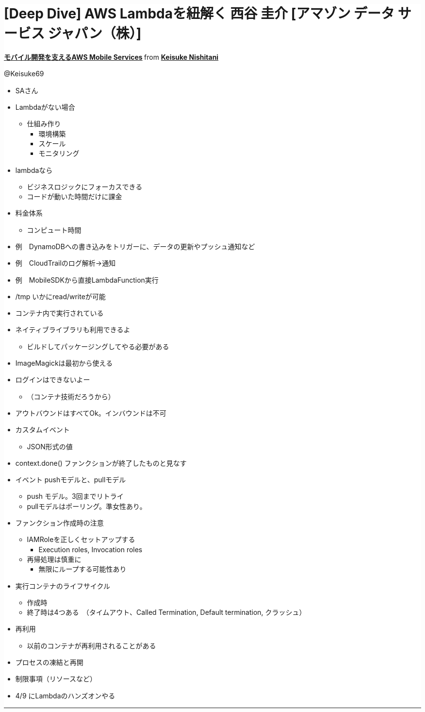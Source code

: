 
# [Deep Dive] AWS Lambdaを紐解く 西谷 圭介 [アマゾン データ サービス ジャパン（株）]

<iframe src="//www.slideshare.net/slideshow/embed_code/46128551" width="425" height="355" frameborder="0" marginwidth="0" marginheight="0" scrolling="no" style="border:1px solid #CCC; border-width:1px; margin-bottom:5px; max-width: 100%;" allowfullscreen> </iframe> <div style="margin-bottom:5px"> <strong> <a href="//www.slideshare.net/keisuke69/aws-mobile-services" title="モバイル開発を支えるAWS Mobile Services" target="_blank">モバイル開発を支えるAWS Mobile Services</a> </strong> from <strong><a href="//www.slideshare.net/keisuke69" target="_blank">Keisuke Nishitani</a></strong> </div>

@Keisuke69

* SAさん
* Lambdaがない場合
	* 仕組み作り
		* 環境構築
		* スケール
		* モニタリング
* lambdaなら
	* ビジネスロジックにフォーカスできる
	* コードが動いた時間だけに課金
* 料金体系
	* コンピュート時間

* 例　DynamoDBへの書き込みをトリガーに、データの更新やプッシュ通知など
* 例　CloudTrailのログ解析→通知
* 例　MobileSDKから直接LambdaFunction実行
* /tmp いかにread/writeが可能
* コンテナ内で実行されている
* ネイティブライブラリも利用できるよ
	* ビルドしてパッケージングしてやる必要がある
* ImageMagickは最初から使える
* ログインはできないよー
	* （コンテナ技術だろうから）
* アウトバウンドはすべてOk。インバウンドは不可
* カスタムイベント
	* JSON形式の値
* context.done() ファンクションが終了したものと見なす

* イベント pushモデルと、pullモデル
	* push モデル。3回までリトライ
	* pullモデルはポーリング。準女性あり。

* ファンクション作成時の注意
	* IAMRoleを正しくセットアップする
		* Execution roles, Invocation roles
	* 再帰処理は慎重に
		* 無限にループする可能性あり

* 実行コンテナのライフサイクル
	* 作成時
	* 終了時は4つある　（タイムアウト、Called Termination, Default termination, クラッシュ）
* 再利用
	* 以前のコンテナが再利用されることがある
* プロセスの凍結と再開
* 制限事項（リソースなど）
* 4/9 にLambdaのハンズオンやる

---